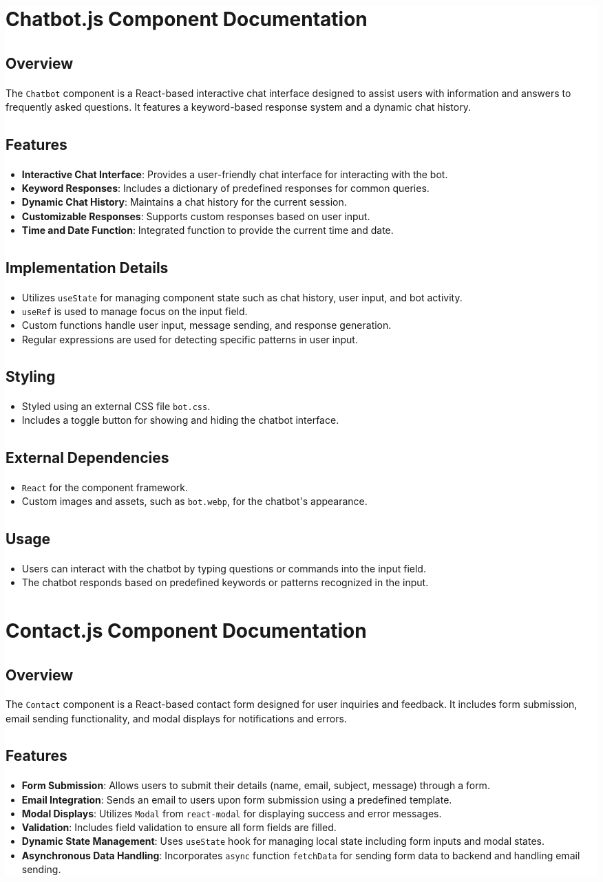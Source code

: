 
# Chatbot.js Component Documentation

## Overview
The `Chatbot` component is a React-based interactive chat interface designed to assist users with information and answers to frequently asked questions. It features a keyword-based response system and a dynamic chat history.

## Features
- **Interactive Chat Interface**: Provides a user-friendly chat interface for interacting with the bot.
- **Keyword Responses**: Includes a dictionary of predefined responses for common queries.
- **Dynamic Chat History**: Maintains a chat history for the current session.
- **Customizable Responses**: Supports custom responses based on user input.
- **Time and Date Function**: Integrated function to provide the current time and date.

## Implementation Details
- Utilizes `useState` for managing component state such as chat history, user input, and bot activity.
- `useRef` is used to manage focus on the input field.
- Custom functions handle user input, message sending, and response generation.
- Regular expressions are used for detecting specific patterns in user input.

## Styling
- Styled using an external CSS file `bot.css`.
- Includes a toggle button for showing and hiding the chatbot interface.

## External Dependencies
- `React` for the component framework.
- Custom images and assets, such as `bot.webp`, for the chatbot's appearance.

## Usage
- Users can interact with the chatbot by typing questions or commands into the input field.
- The chatbot responds based on predefined keywords or patterns recognized in the input.


# Contact.js Component Documentation

## Overview
The `Contact` component is a React-based contact form designed for user inquiries and feedback. It includes form submission, email sending functionality, and modal displays for notifications and errors.

## Features
- **Form Submission**: Allows users to submit their details (name, email, subject, message) through a form.
- **Email Integration**: Sends an email to users upon form submission using a predefined template.
- **Modal Displays**: Utilizes `Modal` from `react-modal` for displaying success and error messages.
- **Validation**: Includes field validation to ensure all form fields are filled.
- **Dynamic State Management**: Uses `useState` hook for managing local state including form inputs and modal states.
- **Asynchronous Data Handling**: Incorporates `async` function `fetchData` for sending form data to backend and handling email sending.
